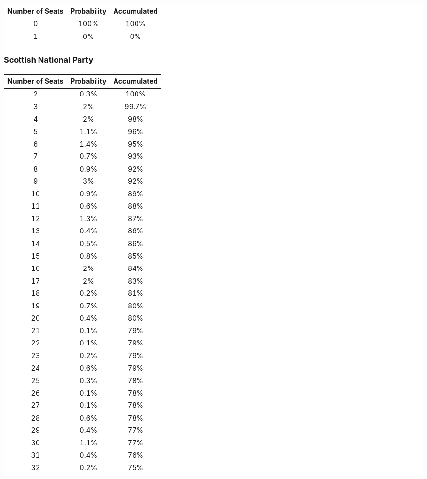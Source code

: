 | Number of Seats | Probability | Accumulated |
|:---------------:|:-----------:|:-----------:|
| 0 | 100% | 100% |
| 1 | 0% | 0% |

### Scottish National Party

| Number of Seats | Probability | Accumulated |
|:---------------:|:-----------:|:-----------:|
| 2 | 0.3% | 100% |
| 3 | 2% | 99.7% |
| 4 | 2% | 98% |
| 5 | 1.1% | 96% |
| 6 | 1.4% | 95% |
| 7 | 0.7% | 93% |
| 8 | 0.9% | 92% |
| 9 | 3% | 92% |
| 10 | 0.9% | 89% |
| 11 | 0.6% | 88% |
| 12 | 1.3% | 87% |
| 13 | 0.4% | 86% |
| 14 | 0.5% | 86% |
| 15 | 0.8% | 85% |
| 16 | 2% | 84% |
| 17 | 2% | 83% |
| 18 | 0.2% | 81% |
| 19 | 0.7% | 80% |
| 20 | 0.4% | 80% |
| 21 | 0.1% | 79% |
| 22 | 0.1% | 79% |
| 23 | 0.2% | 79% |
| 24 | 0.6% | 79% |
| 25 | 0.3% | 78% |
| 26 | 0.1% | 78% |
| 27 | 0.1% | 78% |
| 28 | 0.6% | 78% |
| 29 | 0.4% | 77% |
| 30 | 1.1% | 77% |
| 31 | 0.4% | 76% |
| 32 | 0.2% | 75% |